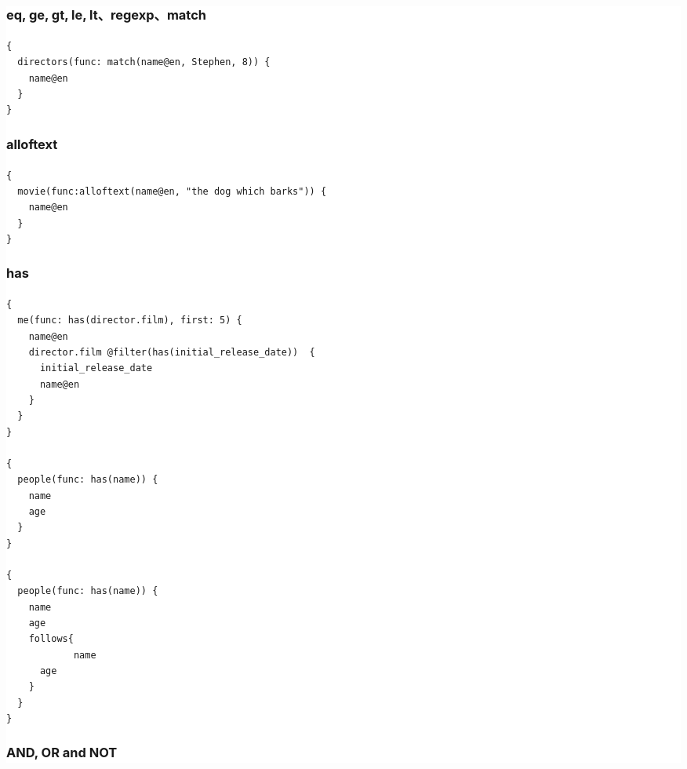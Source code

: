 ### eq, ge, gt, le, lt、regexp、match

```
{
  directors(func: match(name@en, Stephen, 8)) {
    name@en
  }
}
```

### alloftext

```
{
  movie(func:alloftext(name@en, "the dog which barks")) {
    name@en
  }
}
```

### has

```
{
  me(func: has(director.film), first: 5) {
    name@en
    director.film @filter(has(initial_release_date))  {
      initial_release_date
      name@en
    }
  }
}

{
  people(func: has(name)) {
    name
    age
  }
}

{
  people(func: has(name)) {
    name
    age
    follows{
			name
      age
    }
  }
}
```

### AND, OR and NOT

